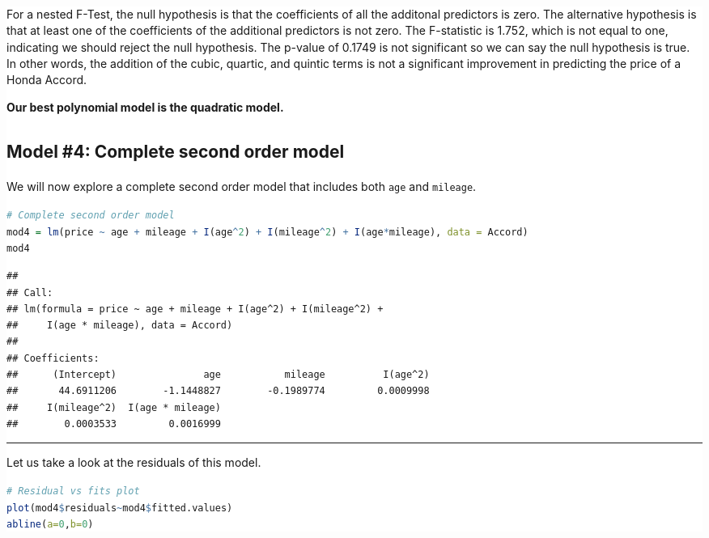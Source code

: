 For a nested F-Test, the null hypothesis is that the coefficients of all the additonal predictors is zero. The alternative hypothesis is that at least one of the coefficients of the additional predictors is not zero. The F-statistic is 1.752, which is not equal to one, indicating we should reject the null hypothesis. The p-value of 0.1749 is not significant so we can say the null hypothesis is true. In other words, the addition of the cubic, quartic, and quintic terms is not a significant improvement in predicting the price of a Honda Accord.

**Our best polynomial model is the quadratic model.**

Model \#4: Complete second order model
--------------------------------------

We will now explore a complete second order model that includes both `age` and `mileage`.

``` r
# Complete second order model
mod4 = lm(price ~ age + mileage + I(age^2) + I(mileage^2) + I(age*mileage), data = Accord)
mod4
```

    ## 
    ## Call:
    ## lm(formula = price ~ age + mileage + I(age^2) + I(mileage^2) + 
    ##     I(age * mileage), data = Accord)
    ## 
    ## Coefficients:
    ##      (Intercept)               age           mileage          I(age^2)  
    ##       44.6911206        -1.1448827        -0.1989774         0.0009998  
    ##     I(mileage^2)  I(age * mileage)  
    ##        0.0003533         0.0016999

------------------------------------------------------------------------

Let us take a look at the residuals of this model.

``` r
# Residual vs fits plot
plot(mod4$residuals~mod4$fitted.values)
abline(a=0,b=0)
```
